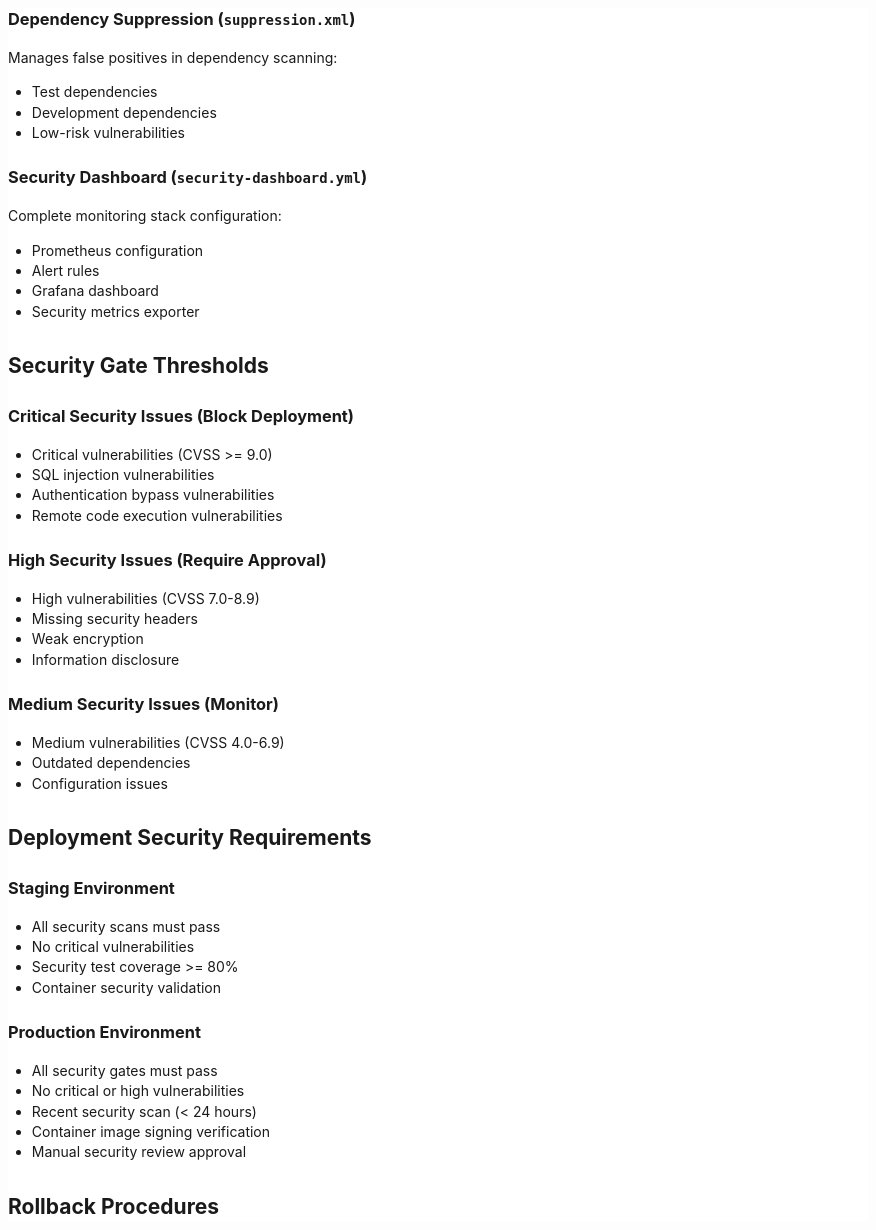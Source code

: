 ### Dependency Suppression (`suppression.xml`)
Manages false positives in dependency scanning:
- Test dependencies
- Development dependencies
- Low-risk vulnerabilities

### Security Dashboard (`security-dashboard.yml`)
Complete monitoring stack configuration:
- Prometheus configuration
- Alert rules
- Grafana dashboard
- Security metrics exporter

## Security Gate Thresholds

### Critical Security Issues (Block Deployment)
- Critical vulnerabilities (CVSS >= 9.0)
- SQL injection vulnerabilities
- Authentication bypass vulnerabilities
- Remote code execution vulnerabilities

### High Security Issues (Require Approval)
- High vulnerabilities (CVSS 7.0-8.9)
- Missing security headers
- Weak encryption
- Information disclosure

### Medium Security Issues (Monitor)
- Medium vulnerabilities (CVSS 4.0-6.9)
- Outdated dependencies
- Configuration issues

## Deployment Security Requirements

### Staging Environment
- All security scans must pass
- No critical vulnerabilities
- Security test coverage >= 80%
- Container security validation

### Production Environment
- All security gates must pass
- No critical or high vulnerabilities
- Recent security scan (< 24 hours)
- Container image signing verification
- Manual security review approval

## Rollback Procedures
